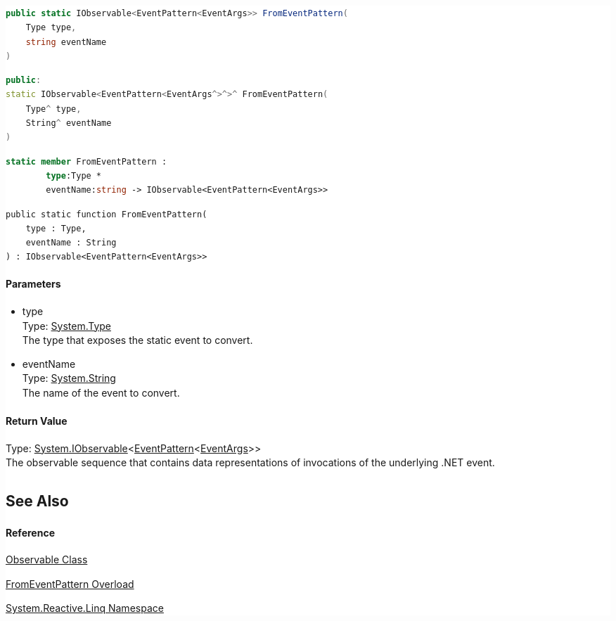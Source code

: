 ```csharp
public static IObservable<EventPattern<EventArgs>> FromEventPattern(
    Type type,
    string eventName
)
```

```c++
public:
static IObservable<EventPattern<EventArgs^>^>^ FromEventPattern(
    Type^ type, 
    String^ eventName
)
```

```fsharp
static member FromEventPattern : 
        type:Type * 
        eventName:string -> IObservable<EventPattern<EventArgs>> 
```

```jscript
public static function FromEventPattern(
    type : Type, 
    eventName : String
) : IObservable<EventPattern<EventArgs>>
```

#### Parameters

- type  
  Type: [System.Type](https://msdn.microsoft.com/en-us/library/42892f65)  
  The type that exposes the static event to convert.

- eventName  
  Type: [System.String](https://msdn.microsoft.com/en-us/library/s1wwdcbf)  
  The name of the event to convert.

#### Return Value

Type: [System.IObservable](https://msdn.microsoft.com/en-us/library/Dd990377)\<[EventPattern](EventPattern\EventPattern(TEventArgs).md)\<[EventArgs](https://msdn.microsoft.com/en-us/library/118wxtk3)\>\>  
The observable sequence that contains data representations of invocations of the underlying .NET event.

## See Also

#### Reference

[Observable Class](Observable\Observable.md)

[FromEventPattern Overload](FromEventPattern\Observable.FromEventPattern.md)

[System.Reactive.Linq Namespace](System.Reactive.Linq\System.Reactive.Linq.md)

